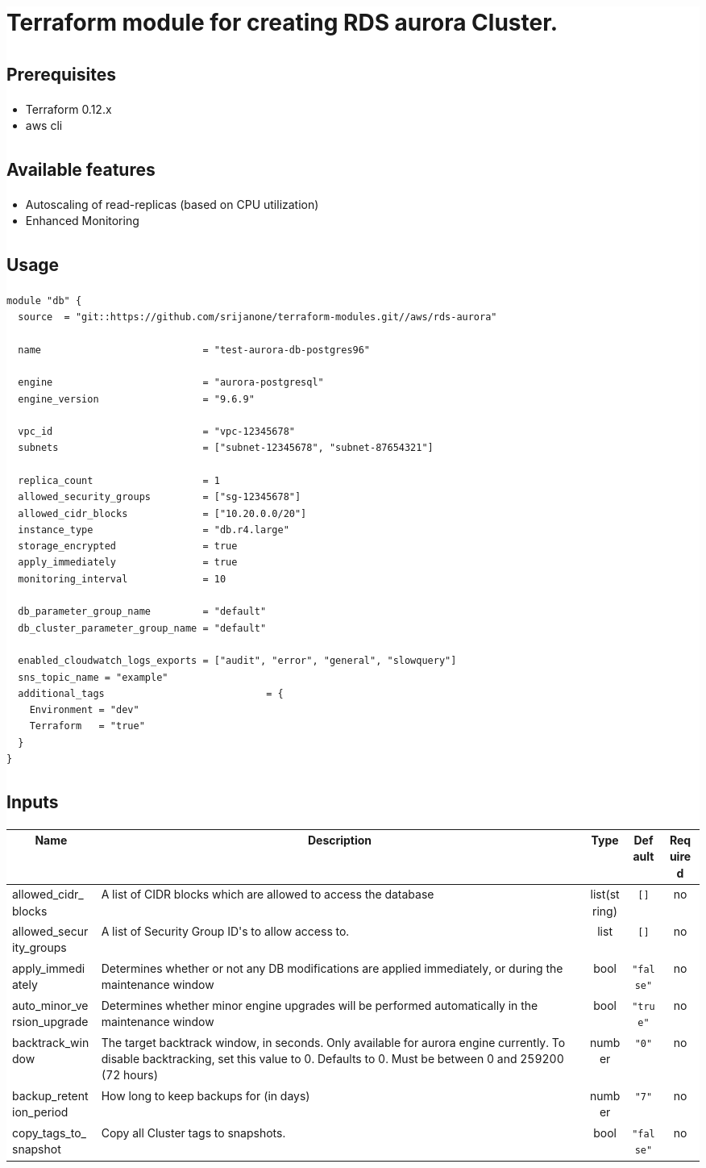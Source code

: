 # Terraform module for creating RDS aurora Cluster.

## Prerequisites

- Terraform 0.12.x
- aws cli

## Available features

- Autoscaling of read-replicas (based on CPU utilization)
- Enhanced Monitoring

## Usage

```hcl
module "db" {
  source  = "git::https://github.com/srijanone/terraform-modules.git//aws/rds-aurora"

  name                            = "test-aurora-db-postgres96"

  engine                          = "aurora-postgresql"
  engine_version                  = "9.6.9"

  vpc_id                          = "vpc-12345678"
  subnets                         = ["subnet-12345678", "subnet-87654321"]

  replica_count                   = 1
  allowed_security_groups         = ["sg-12345678"]
  allowed_cidr_blocks             = ["10.20.0.0/20"]
  instance_type                   = "db.r4.large"
  storage_encrypted               = true
  apply_immediately               = true
  monitoring_interval             = 10

  db_parameter_group_name         = "default"
  db_cluster_parameter_group_name = "default"

  enabled_cloudwatch_logs_exports = ["audit", "error", "general", "slowquery"]
  sns_topic_name = "example"
  additional_tags                            = {
    Environment = "dev"
    Terraform   = "true"
  }
}
```

## Inputs

| Name | Description | Type | Default | Required |
|------|-------------|:----:|:-----:|:-----:|
| allowed_cidr_blocks | A list of CIDR blocks which are allowed to access the database | list(string) | `[]` | no |
| allowed_security_groups | A list of Security Group ID's to allow access to. | list | `[]` | no |
| apply_immediately | Determines whether or not any DB modifications are applied immediately, or during the maintenance window | bool | `"false"` | no |
| auto_minor_version_upgrade | Determines whether minor engine upgrades will be performed automatically in the maintenance window | bool | `"true"` | no |
| backtrack_window | The target backtrack window, in seconds. Only available for aurora engine currently. To disable backtracking, set this value to 0. Defaults to 0. Must be between 0 and 259200 (72 hours) | number | `"0"` | no |
| backup_retention_period | How long to keep backups for (in days) | number | `"7"` | no |
| copy_tags_to_snapshot | Copy all Cluster tags to snapshots. | bool | `"false"` | no |